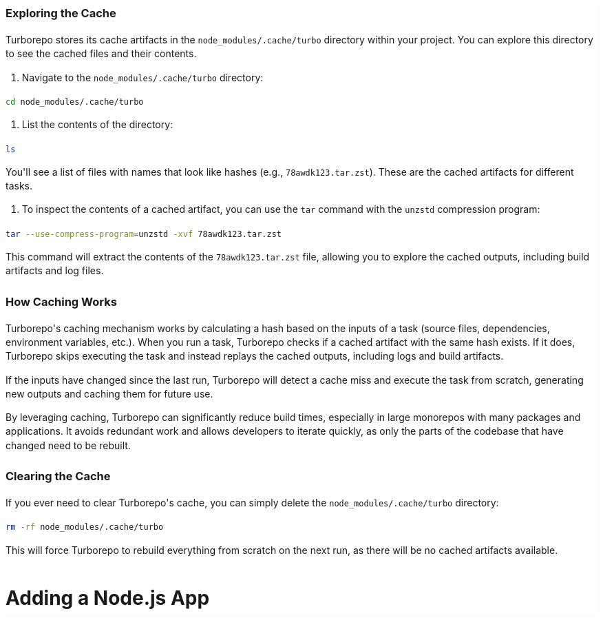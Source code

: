 ### **Exploring the Cache**

Turborepo stores its cache artifacts in the `node_modules/.cache/turbo` directory within your project. You can explore this directory to see the cached files and their contents.

1. Navigate to the `node_modules/.cache/turbo` directory:

```bash
cd node_modules/.cache/turbo
```

1. List the contents of the directory:

```bash
ls
```

You'll see a list of files with names that look like hashes (e.g., `78awdk123.tar.zst`). These are the cached artifacts for different tasks.

1. To inspect the contents of a cached artifact, you can use the `tar` command with the `unzstd` compression program:

```bash
tar --use-compress-program=unzstd -xvf 78awdk123.tar.zst
```

This command will extract the contents of the `78awdk123.tar.zst` file, allowing you to explore the cached outputs, including build artifacts and log files.

### **How Caching Works**

Turborepo's caching mechanism works by calculating a hash based on the inputs of a task (source files, dependencies, environment variables, etc.). When you run a task, Turborepo checks if a cached artifact with the same hash exists. If it does, Turborepo skips executing the task and instead replays the cached outputs, including logs and build artifacts.

If the inputs have changed since the last run, Turborepo will detect a cache miss and execute the task from scratch, generating new outputs and caching them for future use.

By leveraging caching, Turborepo can significantly reduce build times, especially in large monorepos with many packages and applications. It avoids redundant work and allows developers to iterate quickly, as only the parts of the codebase that have changed need to be rebuilt.

### **Clearing the Cache**

If you ever need to clear Turborepo's cache, you can simply delete the `node_modules/.cache/turbo` directory:

```bash
rm -rf node_modules/.cache/turbo
```

This will force Turborepo to rebuild everything from scratch on the next run, as there will be no cached artifacts available.

# Adding a Node.js App
